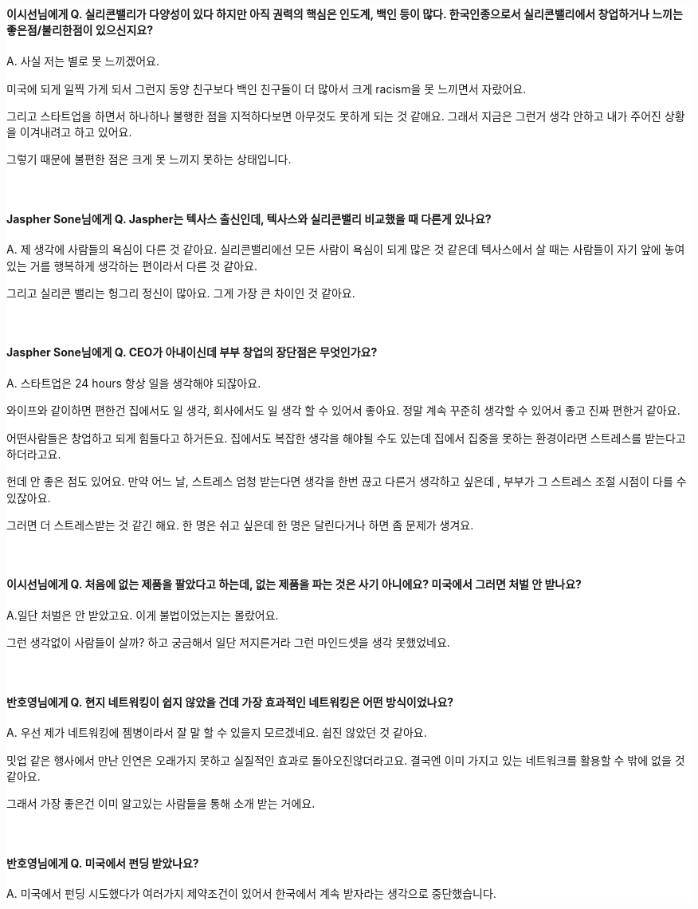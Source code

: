 #### 이시선님에게 Q. 실리콘밸리가 다양성이 있다 하지만 아직 권력의 핵심은 인도계, 백인 등이 많다. 한국인종으로서 실리콘밸리에서 창업하거나 느끼는 좋은점/불리한점이 있으신지요?

A. 사실 저는 별로 못 느끼겠어요. 

미국에 되게 일찍 가게 되서 그런지 동양 친구보다 백인 친구들이 더 많아서 크게 racism을 못 느끼면서 자랐어요. 

그리고 스타트업을 하면서 하나하나 불행한 점을 지적하다보면 아무것도 못하게 되는 것 같애요. 그래서 지금은 그런거 생각 안하고 내가 주어진 상황을 이겨내려고 하고 있어요. 

그렇기 때문에 불편한 점은 크게 못 느끼지 못하는 상태입니다.

<br>

#### Jaspher Sone님에게 Q. Jaspher는 텍사스 출신인데, 텍사스와 실리콘밸리 비교했을 때 다른게 있나요?

A. 제 생각에 사람들의 욕심이 다른 것 같아요. 실리콘밸리에선 모든 사람이 욕심이 되게 많은 것 같은데 텍사스에서 살 때는 사람들이 자기 앞에 놓여 있는 거를 행복하게 생각하는 편이라서 다른 것 같아요.

그리고 실리콘 밸리는 헝그리 정신이 많아요.  그게 가장 큰 차이인 것 같아요.

<br>

#### Jaspher Sone님에게 Q. CEO가 아내이신데 부부 창업의 장단점은 무엇인가요?

A. 스타트업은 24 hours 항상 일을 생각해야 되잖아요. 

와이프와 같이하면 편한건 집에서도 일 생각, 회사에서도 일 생각 할 수 있어서 좋아요. 정말 계속 꾸준히 생각할 수 있어서 좋고 진짜 편한거 같아요.

어떤사람들은 창업하고 되게 힘들다고 하거든요. 집에서도 복잡한 생각을 해야될 수도 있는데 집에서 집중을 못하는 환경이라면 스트레스를 받는다고 하더라고요.

헌데 안 좋은 점도 있어요. 만약 어느 날, 스트레스 엄청 받는다면 생각을 한번 끊고 다른거 생각하고 싶은데 , 부부가 그 스트레스 조절 시점이 다를 수 있잖아요. 

그러면 더 스트레스받는 것 같긴 해요. 한 명은 쉬고 싶은데 한 명은 달린다거나 하면 좀 문제가 생겨요.

<br>

#### 이시선님에게 Q. 처음에 없는 제품을 팔았다고 하는데, 없는 제품을 파는 것은 사기 아니에요? 미국에서 그러면 처벌 안 받나요?

A.일단 처벌은 안 받았고요. 이게 불법이었는지는 몰랐어요. 

그런 생각없이 사람들이 살까? 하고 궁금해서 일단 저지른거라 그런 마인드셋을 생각 못했었네요.

<br>

#### 반호영님에게 Q. 현지 네트워킹이 쉽지 않았을 건데 가장 효과적인 네트워킹은 어떤 방식이었나요?

A. 우선 제가 네트워킹에 젬병이라서 잘 말 할 수 있을지 모르겠네요. 
쉽진 않았던 것 같아요.

밋업 같은 행사에서 만난 인연은 오래가지 못하고 실질적인 효과로 돌아오진않더라고요. 결국엔 이미 가지고 있는 네트워크를 활용할 수 밖에 없을 것 같아요. 

그래서 가장 좋은건 이미 알고있는 사람들을 통해 소개 받는 거에요.

<br>

#### 반호영님에게 Q. 미국에서 펀딩 받았나요?

A. 미국에서 펀딩 시도했다가 여러가지 제약조건이 있어서 한국에서 계속 받자라는 생각으로 중단했습니다.

